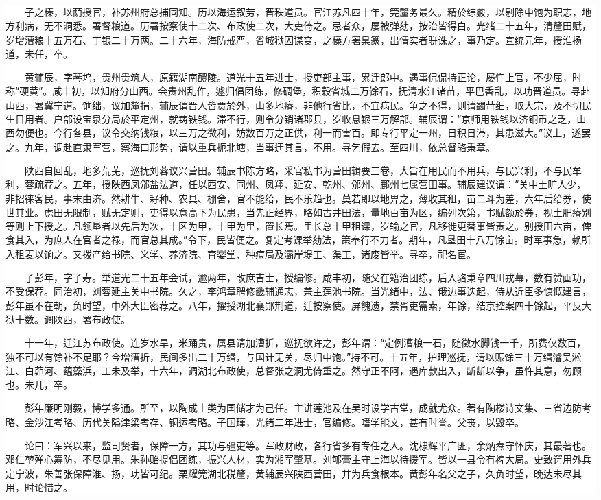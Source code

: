　　子之榛，以荫授官，补苏州府总捕同知。历以海运叙劳，晋秩道员。官江苏凡四十年，筦釐务最久。精於综覈，以剔除中饱为职志，地方利病，无不洞悉。署督粮道。历署按察使十二次、布政使二次，大吏倚之。忌者众，屡被弹劾，按治皆得白。光绪二十五年，清釐田赋，岁增漕粮十五万石、丁银二十万两。二十六年，海防戒严，省城狱囚谋变，之榛方署臬篆，出情实者骈诛之，事乃定。宣统元年，授淮扬道，未任，卒。

　　黄辅辰，字琴坞，贵州贵筑人，原籍湖南醴陵。道光十五年进士，授吏部主事，累迁郎中。遇事侃侃持正论，屡忤上官，不少屈，时称“硬黄”。咸丰初，以知府分山西。会贵州乱作，遽归倡团练，修碉堡，积穀省城二万馀石，抚清水江诸苗，平巴香乱，以功晋道员。寻赴山西，署冀宁道。饷绌，议加釐捐，辅辰谓晋人皆贾於外，山多地瘠，非他行省比，不宜病民。争之不得，则请蠲苛细，取大宗，及不切民生日用者。户部设宝泉分局於平定州，就铸铁钱。滞不行，则令分销诸郡县，岁收息银三万解部。辅辰谓：“京师用铁钱以济铜币之乏，山西勿便也。今行各县，议令交纳钱粮，以三万之微利，妨数百万之正供，利一而害百。即专行平定一州，日积日滞，其患滋大。”议上，遂罢之。九年，调赴直隶军营，察海口形势，请以重兵扼北塘，当事迂其言，不用。寻乞假去。至四川，依总督骆秉章。

　　陕西自回乱，地多荒芜，巡抚刘蓉议兴营田。辅辰书陈方略，采官私书为营田辑要三卷，大旨在用民而不用兵，与民兴利，不与民牟利，蓉疏荐之。五年，授陕西凤邠盐法道，任以西安、同州、凤翔、延安、乾州、邠州、鄜州七属营田事。辅辰建议谓：“关中土旷人少，非招徕客民，事末由济。然耕牛、耔种、农具、棚舍，官不能给，民不乐趋也。莫若即以地畀之，薄收其租，亩二斗为差，六年后给券，使世其业。虑田无限制，赋无定则，吏得以意高下为民患，当先正经界，略如古井田法，量地百亩为区，编列次第，书赋额於券，视土肥瘠别等则上下授之。凡领垦者以先后为次，十区为甲，十甲为里，置长焉。里长总十甲租课，岁输之官，凡移徙更替事皆责之。别授田六亩，俾食其入，为庶人在官者之禄，而官总其成。”令下，民皆便之。复定考课举劾法，策奉行不力者。期年，凡垦田十八万馀亩。时军事急，赖所入租麦以饷之。又拨产给书院、义学、养济院、育婴堂、种痘局及灞岸堤工、渠工，诸废皆举。寻卒，祀名宦。

　　子彭年，字子寿。举道光二十五年会试，逾两年，改庶吉士，授编修。咸丰初，随父在籍治团练，后入骆秉章四川戎幕，数有赞画功，不受保荐。同治初，刘蓉延主关中书院。久之，李鸿章聘修畿辅通志，兼主莲池书院。当光绪中，法、俄边事迭起，侍从近臣多慷慨建言，彭年虽不在朝，负时望，中外大臣密荐之。八年，擢授湖北襄郧荆道，迁按察使。屏餽遗，禁胥吏需索，年馀，结京控案四十馀起，平反大狱十数。调陕西，署布政使。

　　十一年，迁江苏布政使。连岁水旱，米踊贵，属县请加漕折，巡抚欲许之，彭年谓：“定例漕粮一石，随徵水脚钱一千，所费仅数百，独不可以有馀补不足耶？今增漕折，民间多出二十万缗，与国计无关，尽归中饱。”持不可。十五年，护理巡抚，请以赈馀三十万缗濬吴淞江、白茆河、蕴藻浜，工未及举，十六年，调湖北布政使，总督张之洞尤倚重之。然守正不阿，遇库款出入，龂龂以争，虽忤其意，勿顾也。未几，卒。

　　彭年廉明刚毅，博学多通。所至，以陶成士类为国储才为己任。主讲莲池及在吴时设学古堂，成就尤众。著有陶楼诗文集、三省边防考略、金沙江考略、历代关隘津梁考存、铜运考略。子国瑾，光绪二年进士，官编修。嗜学能文，甚有时誉。父丧，以毁卒。

　　论曰：军兴以来，监司贤者，保障一方，其功与疆吏等。军政财政，各行省多有专任之人。沈棣辉平广匪，余炳焘守怀庆，其最著也。邓仁堃殚心筹防，不尽见用。朱孙贻提倡团练，振兴人材，实为湘军肇基。刘郇膏主守上海以待援军。皆以一县令有裨大局。史致谔用外兵定宁波，朱善张保障淮、扬，功皆可纪。栗耀筦湖北税釐，黄辅辰兴陕西营田，并为兵食根本。黄彭年名父之子，久负时望，晚达未尽其用，时论惜之。